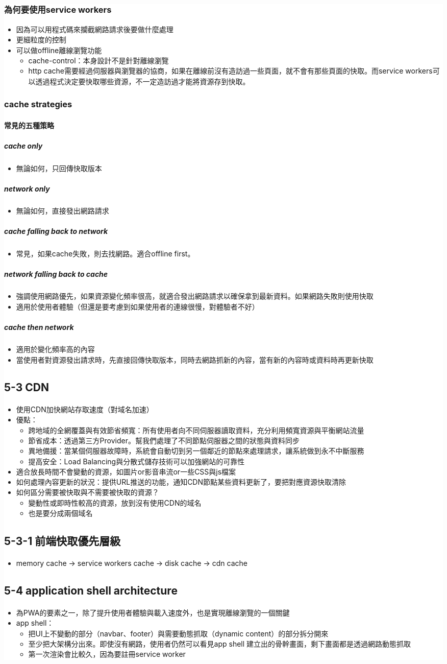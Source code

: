 ### 為何要使用service workers
* 因為可以用程式碼來攔截網路請求後要做什麼處理
* 更細粒度的控制
* 可以做offline離線瀏覽功能
    * cache-control：本身設計不是針對離線瀏覽
    * http cache需要經過伺服器與瀏覽器的協商，如果在離線前沒有造訪過一些頁面，就不會有那些頁面的快取。而service workers可以透過程式決定要快取哪些資源，不一定造訪過才能將資源存到快取。

### cache strategies
#### 常見的五種策略
##### cache only
* 無論如何，只回傳快取版本
##### network only
* 無論如何，直接發出網路請求
##### cache falling back to network
* 常見，如果cache失敗，則去找網路。適合offline first。
##### network falling back to cache
* 強調使用網路優先，如果資源變化頻率很高，就適合發出網路請求以確保拿到最新資料。如果網路失敗則使用快取
* 適用於使用者體驗（但還是要考慮到如果使用者的連線很慢，對體驗者不好）
##### cache then network
* 適用於變化頻率高的內容
* 當使用者對資源發出請求時，先直接回傳快取版本，同時去網路抓新的內容，當有新的內容時或資料時再更新快取

## 5-3 CDN
* 使用CDN加快網站存取速度（對域名加速）
* 優點：
    * 跨地域的全網覆蓋與有效節省頻寬：所有使用者向不同伺服器讀取資料，充分利用頻寬資源與平衡網站流量
    * 節省成本：透過第三方Provider。幫我們處理了不同節點伺服器之間的狀態與資料同步
    * 異地備援：當某個伺服器故障時，系統會自動切到另一個鄰近的節點來處理請求，讓系統做到永不中斷服務
    * 提高安全：Load Balancing與分散式儲存技術可以加強網站的可靠性
* 適合放長時間不會變動的資源，如圖片or影音串流or一些CSS與js檔案
* 如何處理內容更新的狀況：提供URL推送的功能，通知CDN節點某些資料更新了，要把對應資源快取清除
* 如何區分需要被快取與不需要被快取的資源？
    * 變動性或即時性較高的資源，放到沒有使用CDN的域名
    * 也是要分成兩個域名

## 5-3-1 前端快取優先層級
* memory cache -> service workers cache -> disk cache -> cdn cache

## 5-4 application shell architecture
* 為PWA的要素之一，除了提升使用者體驗與載入速度外，也是實現離線瀏覽的一個關鍵
* app shell：
    * 把UI上不變動的部分（navbar、footer）與需要動態抓取（dynamic content）的部分拆分開來
    * 至少把大架構分出來。即使沒有網路，使用者仍然可以看見app shell 建立出的骨幹畫面，剩下畫面都是透過網路動態抓取
    * 第一次渲染會比較久，因為要註冊service worker

